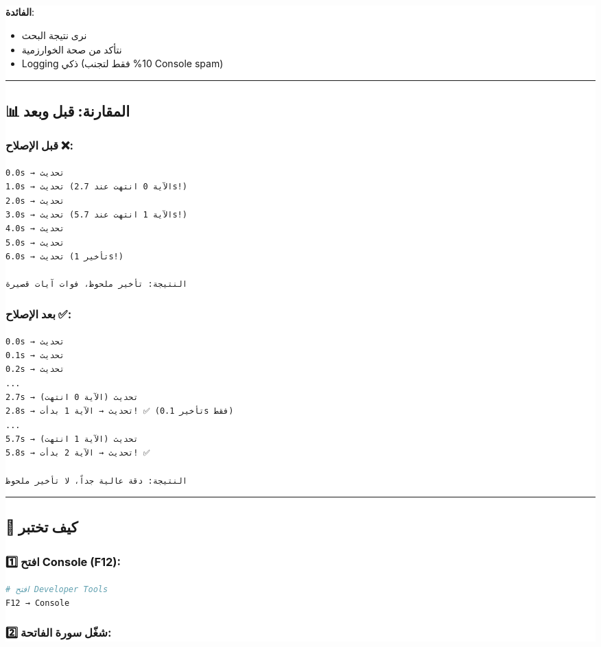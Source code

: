 **الفائدة**:
- نرى نتيجة البحث
- نتأكد من صحة الخوارزمية
- Logging ذكي (10% فقط لتجنب Console spam)

---

## 📊 المقارنة: قبل وبعد

### قبل الإصلاح ❌:

```
0.0s → تحديث
1.0s → تحديث (الآية 0 انتهت عند 2.7s!)
2.0s → تحديث
3.0s → تحديث (الآية 1 انتهت عند 5.7s!)
4.0s → تحديث
5.0s → تحديث
6.0s → تحديث (تأخير 1s!)

النتيجة: تأخير ملحوظ، فوات آيات قصيرة
```

### بعد الإصلاح ✅:

```
0.0s → تحديث
0.1s → تحديث
0.2s → تحديث
...
2.7s → تحديث (الآية 0 انتهت)
2.8s → تحديث → الآية 1 بدأت! ✅ (تأخير 0.1s فقط)
...
5.7s → تحديث (الآية 1 انتهت)
5.8s → تحديث → الآية 2 بدأت! ✅

النتيجة: دقة عالية جداً، لا تأخير ملحوظ
```

---

## 🧪 كيف تختبر

### 1️⃣ افتح Console (F12):

```bash
# افتح Developer Tools
F12 → Console
```

### 2️⃣ شغّل سورة الفاتحة:
